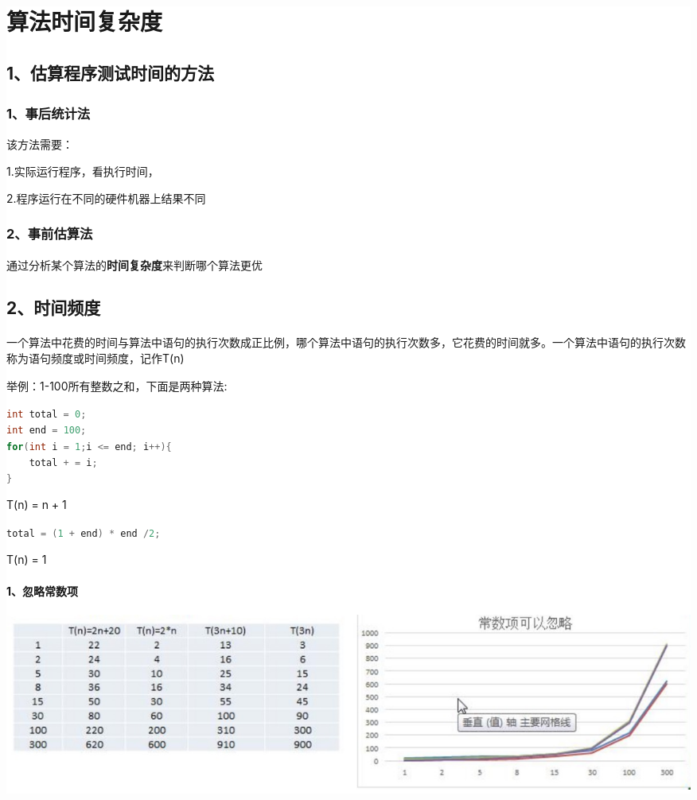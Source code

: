 # 算法时间复杂度

## 1、估算程序测试时间的方法

### 1、事后统计法

该方法需要：

1.实际运行程序，看执行时间，

2.程序运行在不同的硬件机器上结果不同

### 2、事前估算法

通过分析某个算法的**时间复杂度**来判断哪个算法更优

## 2、时间频度

一个算法中花费的时间与算法中语句的执行次数成正比例，哪个算法中语句的执行次数多，它花费的时间就多。一个算法中语句的执行次数称为语句频度或时间频度，记作T(n)

举例：1-100所有整数之和，下面是两种算法:

```java
int total = 0;
int end = 100;	
for(int i = 1;i <= end; i++){
    total + = i;
}
```

T(n) = n + 1

```java
total = (1 + end) * end /2;
```

T(n) = 1	

#### 1、忽略常数项

![ignore-constant](images/ignore-constant.jpg)
